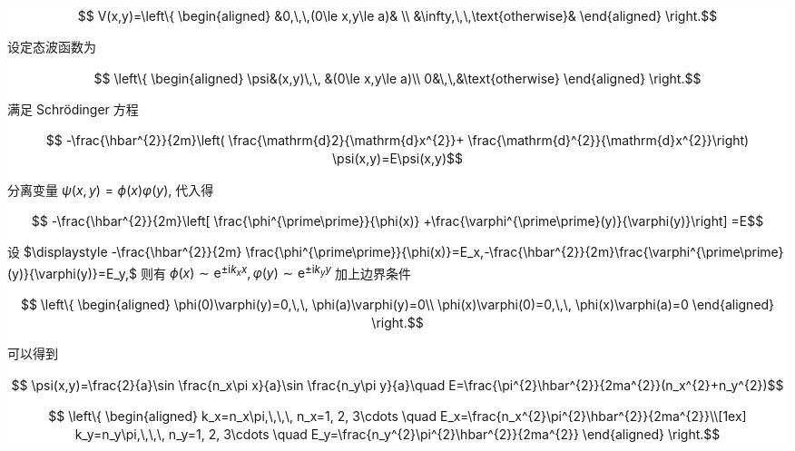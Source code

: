 $$
V(x,y)=\left\{
\begin{aligned}
&0,\,\,(0\le x,y\le a)& \\
&\infty,\,\,\text{otherwise}&
\end{aligned}
\right.$$

设定态波函数为

$$
\left\{
\begin{aligned}
\psi&(x,y)\,\, &(0\le x,y\le a)\\
0&\,\,&\text{otherwise}
\end{aligned}
\right.$$

满足 Schrödinger 方程

$$
-\frac{\hbar^{2}}{2m}\left( \frac{\mathrm{d}2}{\mathrm{d}x^{2}}+
\frac{\mathrm{d}^{2}}{\mathrm{d}x^{2}}\right) \psi(x,y)=E\psi(x,y)$$

分离变量 $\psi(x,y)=\phi(x)\varphi(y)$, 代入得

$$
-\frac{\hbar^{2}}{2m}\left[ \frac{\phi^{\prime\prime}}{\phi(x)}
+\frac{\varphi^{\prime\prime}(y)}{\varphi(y)}\right] =E$$

设 $\displaystyle -\frac{\hbar^{2}}{2m} \frac{\phi^{\prime\prime}}{\phi(x)}=E_x,-\frac{\hbar^{2}}{2m}\frac{\varphi^{\prime\prime}(y)}{\varphi(y)}=E_y,$ 则有 $\phi(x)\sim \mathrm{e}^{\pm \mathrm{i}k_x x},\varphi(y)\sim \mathrm{e}^{\pm\mathrm{i} k_y y}$ 加上边界条件

$$
\left\{
\begin{aligned}
\phi(0)\varphi(y)=0,\,\, \phi(a)\varphi(y)=0\\
\phi(x)\varphi(0)=0,\,\, \phi(x)\varphi(a)=0
\end{aligned}
\right.$$

可以得到

$$
\psi(x,y)=\frac{2}{a}\sin \frac{n_x\pi x}{a}\sin \frac{n_y\pi y}{a}\quad
E=\frac{\pi^{2}\hbar^{2}}{2ma^{2}}(n_x^{2}+n_y^{2})$$


$$
\left\{
\begin{aligned}
k_x=n_x\pi,\,\,\, n_x=1, 2, 3\cdots \quad E_x=\frac{n_x^{2}\pi^{2}\hbar^{2}}{2ma^{2}}\\[1ex]
k_y=n_y\pi,\,\,\, n_y=1, 2, 3\cdots \quad E_y=\frac{n_y^{2}\pi^{2}\hbar^{2}}{2ma^{2}}
\end{aligned}
\right.$$
